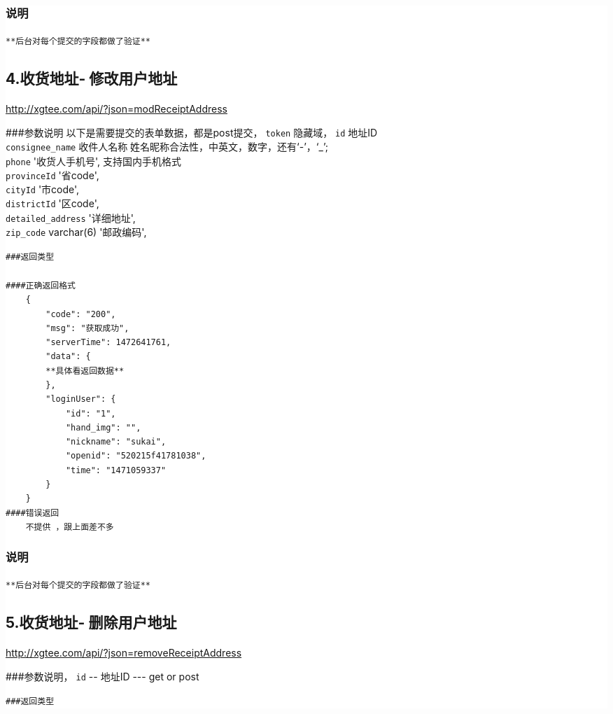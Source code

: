 ### 说明
    **后台对每个提交的字段都做了验证**
    

4.收货地址- 修改用户地址
--------------

http://xgtee.com/api/?json=modReceiptAddress

###参数说明
以下是需要提交的表单数据，都是post提交，
`token` 隐藏域，
`id`   地址ID           
`consignee_name`  收件人名称       姓名昵称合法性，中英文，数字，还有‘-’，‘_’;     
`phone`   '收货人手机号',   支持国内手机格式   
`provinceId`  '省code',   
`cityId`  '市code',   
`districtId` '区code',   
`detailed_address`  '详细地址',   
`zip_code` varchar(6)  '邮政编码',   


    ###返回类型
    
    ####正确返回格式
        {
            "code": "200",
            "msg": "获取成功",
            "serverTime": 1472641761,
            "data": {
            **具体看返回数据**
            },
            "loginUser": {
                "id": "1",
                "hand_img": "",
                "nickname": "sukai",
                "openid": "520215f41781038",
                "time": "1471059337"
            }
        }
    ####错误返回
        不提供 ，跟上面差不多

### 说明
    **后台对每个提交的字段都做了验证**
    
    
5.收货地址- 删除用户地址
--------------
http://xgtee.com/api/?json=removeReceiptAddress

###参数说明，
`id` --  地址ID   --- get or post       

    ###返回类型
    
